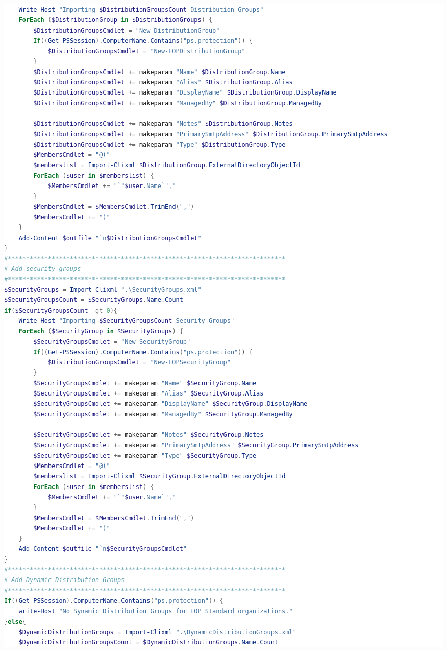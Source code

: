 ```PowerShell
    Write-Host "Importing $DistributionGroupsCount Distribution Groups"
    ForEach ($DistributionGroup in $DistributionGroups) {
        $DistributionGroupsCmdlet = "New-DistributionGroup"
        If((Get-PSSession).ComputerName.Contains("ps.protection")) {
            $DistributionGroupsCmdlet = "New-EOPDistributionGroup"
        }
        $DistributionGroupsCmdlet += makeparam "Name" $DistributionGroup.Name
        $DistributionGroupsCmdlet += makeparam "Alias" $DistributionGroup.Alias
        $DistributionGroupsCmdlet += makeparam "DisplayName" $DistributionGroup.DisplayName
        $DistributionGroupsCmdlet += makeparam "ManagedBy" $DistributionGroup.ManagedBy

        $DistributionGroupsCmdlet += makeparam "Notes" $DistributionGroup.Notes
        $DistributionGroupsCmdlet += makeparam "PrimarySmtpAddress" $DistributionGroup.PrimarySmtpAddress
        $DistributionGroupsCmdlet += makeparam "Type" $DistributionGroup.Type
        $MembersCmdlet = "@("
        $memberslist = Import-Clixml $DistributionGroup.ExternalDirectoryObjectId
        ForEach ($user in $memberslist) {
            $MembersCmdlet += "`"$user.Name`","
        }
        $MembersCmdlet = $MembersCmdlet.TrimEnd(",")
        $MembersCmdlet += ")"
    }
    Add-Content $outfile "`n$DistributionGroupsCmdlet"
}
#****************************************************************************
# Add security groups
#****************************************************************************
$SecurityGroups = Import-Clixml ".\SecurityGroups.xml"
$SecurityGroupsCount = $SecurityGroups.Name.Count
if($SecurityGroupsCount -gt 0){
    Write-Host "Importing $SecurityGroupsCount Security Groups"
    ForEach ($SecurityGroup in $SecurityGroups) {
        $SecurityGroupsCmdlet = "New-SecurityGroup"
        If((Get-PSSession).ComputerName.Contains("ps.protection")) {
            $DistributionGroupsCmdlet = "New-EOPSecurityGroup"
        }
        $SecurityGroupsCmdlet += makeparam "Name" $SecurityGroup.Name
        $SecurityGroupsCmdlet += makeparam "Alias" $SecurityGroup.Alias
        $SecurityGroupsCmdlet += makeparam "DisplayName" $SecurityGroup.DisplayName
        $SecurityGroupsCmdlet += makeparam "ManagedBy" $SecurityGroup.ManagedBy

        $SecurityGroupsCmdlet += makeparam "Notes" $SecurityGroup.Notes
        $SecurityGroupsCmdlet += makeparam "PrimarySmtpAddress" $SecurityGroup.PrimarySmtpAddress
        $SecurityGroupsCmdlet += makeparam "Type" $SecurityGroup.Type
        $MembersCmdlet = "@("
        $memberslist = Import-Clixml $SecurityGroup.ExternalDirectoryObjectId
        ForEach ($user in $memberslist) {
            $MembersCmdlet += "`"$user.Name`","
        }
        $MembersCmdlet = $MembersCmdlet.TrimEnd(",")
        $MembersCmdlet += ")"
    }
    Add-Content $outfile "`n$SecurityGroupsCmdlet"
}
#****************************************************************************
# Add Dynamic Distribution Groups
#****************************************************************************
If((Get-PSSession).ComputerName.Contains("ps.protection")) {
    write-Host "No Synamic Distribution Groups for EOP Standard organizations."
}else{
    $DynamicDistributionGroups = Import-Clixml ".\DynamicDistributionGroups.xml"
    $DynamicDistributionGroupsCount = $DynamicDistributionGroups.Name.Count
```